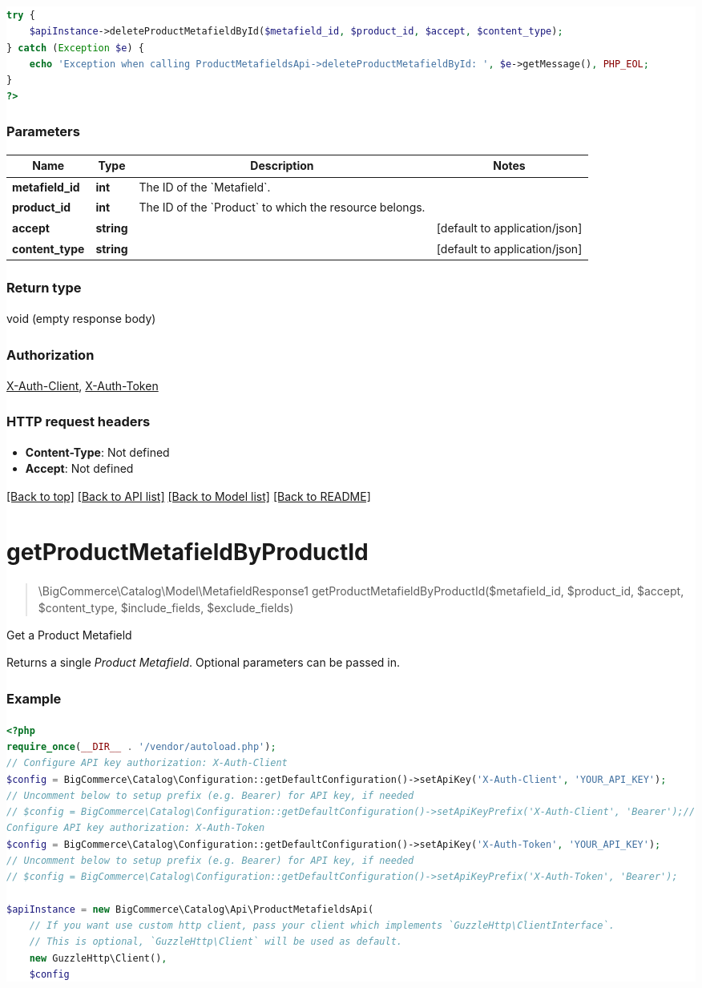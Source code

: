 ```php
try {
    $apiInstance->deleteProductMetafieldById($metafield_id, $product_id, $accept, $content_type);
} catch (Exception $e) {
    echo 'Exception when calling ProductMetafieldsApi->deleteProductMetafieldById: ', $e->getMessage(), PHP_EOL;
}
?>
```

### Parameters

Name | Type | Description  | Notes
------------- | ------------- | ------------- | -------------
 **metafield_id** | **int**| The ID of the &#x60;Metafield&#x60;. |
 **product_id** | **int**| The ID of the &#x60;Product&#x60; to which the resource belongs. |
 **accept** | **string**|  | [default to application/json]
 **content_type** | **string**|  | [default to application/json]

### Return type

void (empty response body)

### Authorization

[X-Auth-Client](../../README.md#X-Auth-Client), [X-Auth-Token](../../README.md#X-Auth-Token)

### HTTP request headers

 - **Content-Type**: Not defined
 - **Accept**: Not defined

[[Back to top]](#) [[Back to API list]](../../README.md#documentation-for-api-endpoints) [[Back to Model list]](../../README.md#documentation-for-models) [[Back to README]](../../README.md)

# **getProductMetafieldByProductId**
> \BigCommerce\Catalog\Model\MetafieldResponse1 getProductMetafieldByProductId($metafield_id, $product_id, $accept, $content_type, $include_fields, $exclude_fields)

Get a Product Metafield

Returns a single *Product Metafield*. Optional parameters can be passed in.

### Example
```php
<?php
require_once(__DIR__ . '/vendor/autoload.php');
// Configure API key authorization: X-Auth-Client
$config = BigCommerce\Catalog\Configuration::getDefaultConfiguration()->setApiKey('X-Auth-Client', 'YOUR_API_KEY');
// Uncomment below to setup prefix (e.g. Bearer) for API key, if needed
// $config = BigCommerce\Catalog\Configuration::getDefaultConfiguration()->setApiKeyPrefix('X-Auth-Client', 'Bearer');// Configure API key authorization: X-Auth-Token
$config = BigCommerce\Catalog\Configuration::getDefaultConfiguration()->setApiKey('X-Auth-Token', 'YOUR_API_KEY');
// Uncomment below to setup prefix (e.g. Bearer) for API key, if needed
// $config = BigCommerce\Catalog\Configuration::getDefaultConfiguration()->setApiKeyPrefix('X-Auth-Token', 'Bearer');

$apiInstance = new BigCommerce\Catalog\Api\ProductMetafieldsApi(
    // If you want use custom http client, pass your client which implements `GuzzleHttp\ClientInterface`.
    // This is optional, `GuzzleHttp\Client` will be used as default.
    new GuzzleHttp\Client(),
    $config
```